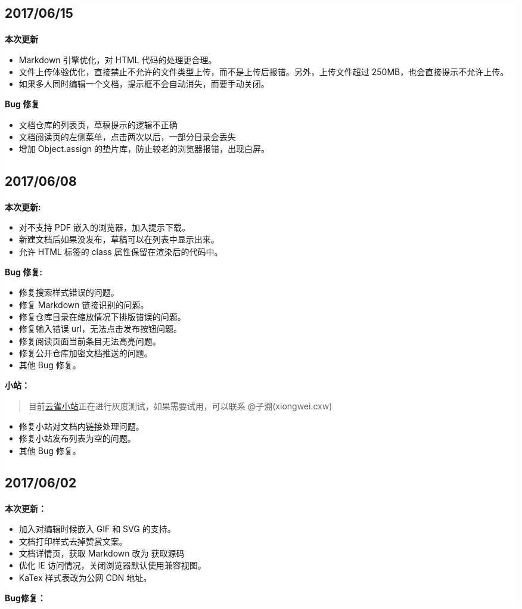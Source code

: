 ## 2017/06/15

**本次更新**

* Markdown 引擎优化，对 HTML 代码的处理更合理。
* 文件上传体验优化，直接禁止不允许的文件类型上传，而不是上传后报错。另外，上传文件超过 250MB，也会直接提示不允许上传。
* 如果多人同时编辑一个文档，提示框不会自动消失，而要手动关闭。


**Bug 修复**

* 文档仓库的列表页，草稿提示的逻辑不正确
* 文档阅读页的左侧菜单，点击两次以后，一部分目录会丢失
* 增加 Object.assign 的垫片库，防止较老的浏览器报错，出现白屏。


## 2017/06/08

**本次更新:**

* 对不支持 PDF 嵌入的浏览器，加入提示下载。
* 新建文档后如果没发布，草稿可以在列表中显示出来。
* 允许 HTML 标签的 class 属性保留在渲染后的代码中。


**Bug 修复:**

* 修复搜索样式错误的问题。
* 修复 Markdown 链接识别的问题。
* 修复仓库目录在缩放情况下排版错误的问题。
* 修复输入错误 url，无法点击发布按钮问题。
* 修复阅读页面当前条目无法高亮问题。
* 修复公开仓库加密文档推送的问题。
* 其他 Bug 修复。


**小站：**

> 目前[云雀小站](/lark/help/sites-help)正在进行灰度测试，如果需要试用，可以联系 @子溯(xiongwei.cxw)


* 修复小站对文档内链接处理问题。
* 修复小站发布列表为空的问题。
* 其他 Bug 修复。


## 2017/06/02

**本次更新：**

* 加入对编辑时候嵌入 GIF 和 SVG 的支持。
* 文档打印样式去掉赞赏文案。
* 文档详情页，获取 Markdown 改为 获取源码
* 优化 IE 访问情况，关闭浏览器默认使用兼容视图。
* KaTex 样式表改为公网 CDN 地址。


**Bug修复：**
